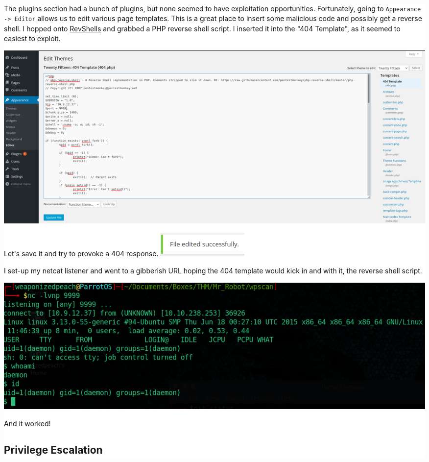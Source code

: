 The plugins section had a bunch of plugins, but none seemed to have exploitation opportunities. Fortunately, going to `Appearance -> Editor` allows us to edit various page templates. This is a great place to insert some malicious code and possibly get a reverse shell. I hopped onto [RevShells](https://www.revshells.com/) and grabbed a PHP reverse shell script. I inserted it into the "404 Template", as it seemed to easiest to exploit.

![Template Editor](revshell.png)

Let's save it and try to provoke a 404 response.
![404 Template with Reverse Shell saved](revshell_set-up.png)

I set-up my netcat listener and went to a gibberish URL hoping the 404 template would kick in and with it, the reverse shell script.

![User Access](user_access.png)

And it worked!

## Privilege Escalation
